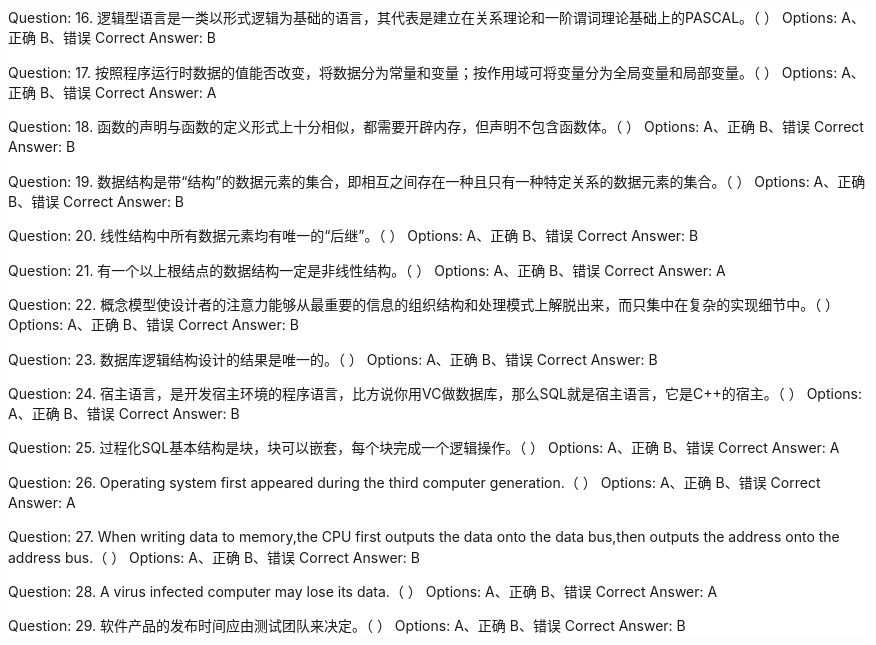 Question: 16. 逻辑型语言是一类以形式逻辑为基础的语言，其代表是建立在关系理论和一阶谓词理论基础上的PASCAL。（ ）
Options: A、正确 B、错误
Correct Answer: B

Question: 17. 按照程序运行时数据的值能否改变，将数据分为常量和变量；按作用域可将变量分为全局变量和局部变量。（ ）
Options: A、正确 B、错误
Correct Answer: A

Question: 18. 函数的声明与函数的定义形式上十分相似，都需要开辟内存，但声明不包含函数体。（ ）
Options: A、正确 B、错误
Correct Answer: B

Question: 19. 数据结构是带“结构”的数据元素的集合，即相互之间存在一种且只有一种特定关系的数据元素的集合。（ ）
Options: A、正确 B、错误
Correct Answer: B

Question: 20. 线性结构中所有数据元素均有唯一的“后继”。（ ）
Options: A、正确 B、错误
Correct Answer: B

Question: 21. 有一个以上根结点的数据结构一定是非线性结构。（ ）
Options: A、正确 B、错误
Correct Answer: A

Question: 22. 概念模型使设计者的注意力能够从最重要的信息的组织结构和处理模式上解脱出来，而只集中在复杂的实现细节中。（ ）
Options: A、正确 B、错误
Correct Answer: B

Question: 23. 数据库逻辑结构设计的结果是唯一的。（ ）
Options: A、正确 B、错误
Correct Answer: B

Question: 24. 宿主语言，是开发宿主环境的程序语言，比方说你用VC做数据库，那么SQL就是宿主语言，它是C++的宿主。（ ）
Options: A、正确 B、错误
Correct Answer: B

Question: 25. 过程化SQL基本结构是块，块可以嵌套，每个块完成一个逻辑操作。（ ）
Options: A、正确 B、错误
Correct Answer: A

Question: 26. Operating system first appeared during the third computer generation.（ ）
Options: A、正确 B、错误
Correct Answer: A

Question: 27. When writing data to memory,the CPU first outputs the data onto the data bus,then outputs the address onto the address bus.（ ）
Options: A、正确 B、错误
Correct Answer: B

Question: 28. A virus infected computer may lose its data.（ ）
Options: A、正确 B、错误
Correct Answer: A

Question: 29. 软件产品的发布时间应由测试团队来决定。（ ）
Options: A、正确 B、错误
Correct Answer: B
